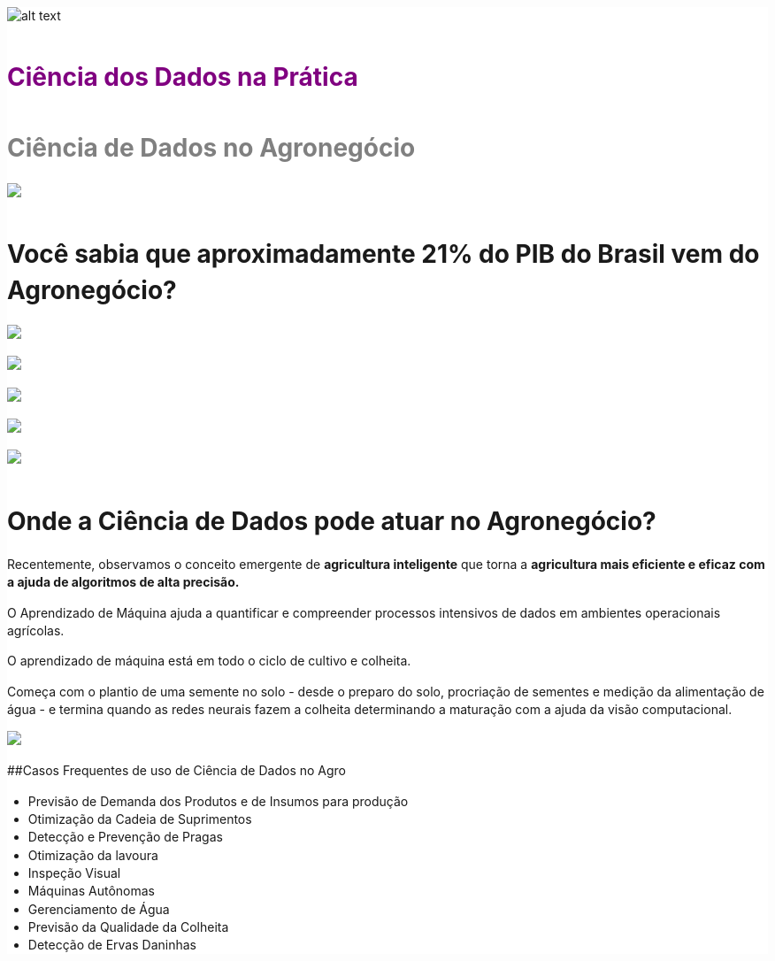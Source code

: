 ![alt text](https://encrypted-tbn0.gstatic.com/images?q=tbn%3AANd9GcTK4gQ9nhwHHaSXMHpeggWg7twwMCgb877smkRmtkmDeDoGF9Z6&usqp=CAU)

# <font color='PURPLE'>Ciência dos Dados na Prática</font>

# <font color='GREY'> Ciência de Dados no Agronegócio</font>
![](https://lh4.googleusercontent.com/FEEVGz1HWczD9NVToUchpPYErGHi9qK2OsGMD8mrCPxZV12wktL5fx1EDhfyIhT6CCHFkFpMJzjgYgUGJiio7u6FcR6k_xD2u3fOaW57cnFIq9j-wyhc_mtxgTv9ZF6VgKs2kBNW)



# Você sabia que aproximadamente **21% do PIB do Brasil** vem do Agronegócio?



![](https://media.giphy.com/media/xUOxfoRK1bYnn145tm/giphy.gif)



![](https://cienciadosdados.com/images/2021/ibge.png)

![](https://cienciadosdados.com/images/2021/pib_agro.png)



![](https://cienciadosdados.com/images/2021/prd_agro.png)



![](https://www.cnabrasil.org.br/assets/images/grafico3panorama_200610_191921.JPG)

# Onde a Ciência de Dados pode atuar no Agronegócio?

Recentemente, observamos o conceito emergente de **agricultura inteligente** que torna a **agricultura mais eficiente e eficaz com a ajuda de algoritmos de alta precisão.**

O Aprendizado de Máquina ajuda a quantificar e compreender processos intensivos de dados em ambientes operacionais agrícolas.

O aprendizado de máquina está em todo o ciclo de cultivo e colheita. 

Começa com o plantio de uma semente no solo - desde o preparo do solo, procriação de sementes e medição da alimentação de água - e termina quando as redes neurais fazem a colheita determinando a maturação com a ajuda da visão computacional.


![](https://pordentrodoagro.com.br/wp-content/uploads/2020/04/blogpost_contagem_estande.gif)

##Casos Frequentes de uso de Ciência de Dados no Agro

- Previsão de Demanda dos Produtos e de Insumos para produção
- Otimização da Cadeia de Suprimentos
- Detecção e Prevenção de Pragas
- Otimização da lavoura
- Inspeção Visual
- Máquinas Autônomas
- Gerenciamento de Água
- Previsão da Qualidade da Colheita
- Detecção de Ervas Daninhas
